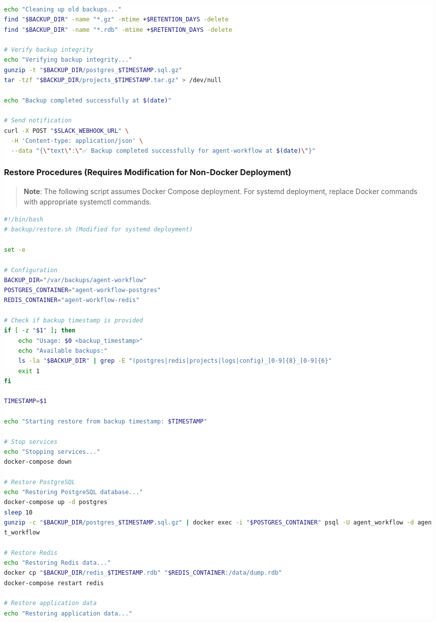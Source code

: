 ```bash
echo "Cleaning up old backups..."
find "$BACKUP_DIR" -name "*.gz" -mtime +$RETENTION_DAYS -delete
find "$BACKUP_DIR" -name "*.rdb" -mtime +$RETENTION_DAYS -delete

# Verify backup integrity
echo "Verifying backup integrity..."
gunzip -t "$BACKUP_DIR/postgres_$TIMESTAMP.sql.gz"
tar -tzf "$BACKUP_DIR/projects_$TIMESTAMP.tar.gz" > /dev/null

echo "Backup completed successfully at $(date)"

# Send notification
curl -X POST "$SLACK_WEBHOOK_URL" \
  -H 'Content-type: application/json' \
  --data "{\"text\":\"✅ Backup completed successfully for agent-workflow at $(date)\"}"
```

### Restore Procedures (Requires Modification for Non-Docker Deployment)

> **Note**: The following script assumes Docker Compose deployment. For systemd deployment, replace Docker commands with appropriate systemctl commands.

```bash
#!/bin/bash
# backup/restore.sh (Modified for systemd deployment)

set -e

# Configuration
BACKUP_DIR="/var/backups/agent-workflow"
POSTGRES_CONTAINER="agent-workflow-postgres"
REDIS_CONTAINER="agent-workflow-redis"

# Check if backup timestamp is provided
if [ -z "$1" ]; then
    echo "Usage: $0 <backup_timestamp>"
    echo "Available backups:"
    ls -la "$BACKUP_DIR" | grep -E "(postgres|redis|projects|logs|config)_[0-9]{8}_[0-9]{6}"
    exit 1
fi

TIMESTAMP=$1

echo "Starting restore from backup timestamp: $TIMESTAMP"

# Stop services
echo "Stopping services..."
docker-compose down

# Restore PostgreSQL
echo "Restoring PostgreSQL database..."
docker-compose up -d postgres
sleep 10
gunzip -c "$BACKUP_DIR/postgres_$TIMESTAMP.sql.gz" | docker exec -i "$POSTGRES_CONTAINER" psql -U agent_workflow -d agent_workflow

# Restore Redis
echo "Restoring Redis data..."
docker cp "$BACKUP_DIR/redis_$TIMESTAMP.rdb" "$REDIS_CONTAINER:/data/dump.rdb"
docker-compose restart redis

# Restore application data
echo "Restoring application data..."
```